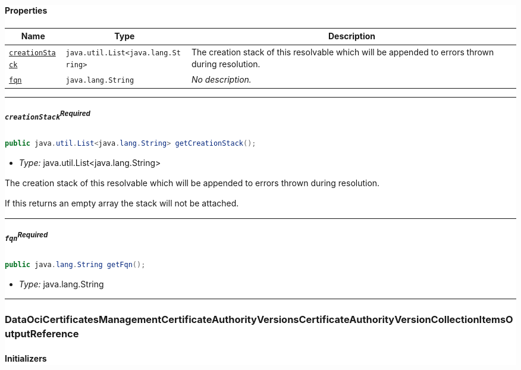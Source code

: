 
#### Properties <a name="Properties" id="Properties"></a>

| **Name** | **Type** | **Description** |
| --- | --- | --- |
| <code><a href="#rhizo-co-terraform-provider-oci.dataOciCertificatesManagementCertificateAuthorityVersions.DataOciCertificatesManagementCertificateAuthorityVersionsCertificateAuthorityVersionCollectionItemsList.property.creationStack">creationStack</a></code> | <code>java.util.List<java.lang.String></code> | The creation stack of this resolvable which will be appended to errors thrown during resolution. |
| <code><a href="#rhizo-co-terraform-provider-oci.dataOciCertificatesManagementCertificateAuthorityVersions.DataOciCertificatesManagementCertificateAuthorityVersionsCertificateAuthorityVersionCollectionItemsList.property.fqn">fqn</a></code> | <code>java.lang.String</code> | *No description.* |

---

##### `creationStack`<sup>Required</sup> <a name="creationStack" id="rhizo-co-terraform-provider-oci.dataOciCertificatesManagementCertificateAuthorityVersions.DataOciCertificatesManagementCertificateAuthorityVersionsCertificateAuthorityVersionCollectionItemsList.property.creationStack"></a>

```java
public java.util.List<java.lang.String> getCreationStack();
```

- *Type:* java.util.List<java.lang.String>

The creation stack of this resolvable which will be appended to errors thrown during resolution.

If this returns an empty array the stack will not be attached.

---

##### `fqn`<sup>Required</sup> <a name="fqn" id="rhizo-co-terraform-provider-oci.dataOciCertificatesManagementCertificateAuthorityVersions.DataOciCertificatesManagementCertificateAuthorityVersionsCertificateAuthorityVersionCollectionItemsList.property.fqn"></a>

```java
public java.lang.String getFqn();
```

- *Type:* java.lang.String

---


### DataOciCertificatesManagementCertificateAuthorityVersionsCertificateAuthorityVersionCollectionItemsOutputReference <a name="DataOciCertificatesManagementCertificateAuthorityVersionsCertificateAuthorityVersionCollectionItemsOutputReference" id="rhizo-co-terraform-provider-oci.dataOciCertificatesManagementCertificateAuthorityVersions.DataOciCertificatesManagementCertificateAuthorityVersionsCertificateAuthorityVersionCollectionItemsOutputReference"></a>

#### Initializers <a name="Initializers" id="rhizo-co-terraform-provider-oci.dataOciCertificatesManagementCertificateAuthorityVersions.DataOciCertificatesManagementCertificateAuthorityVersionsCertificateAuthorityVersionCollectionItemsOutputReference.Initializer"></a>
